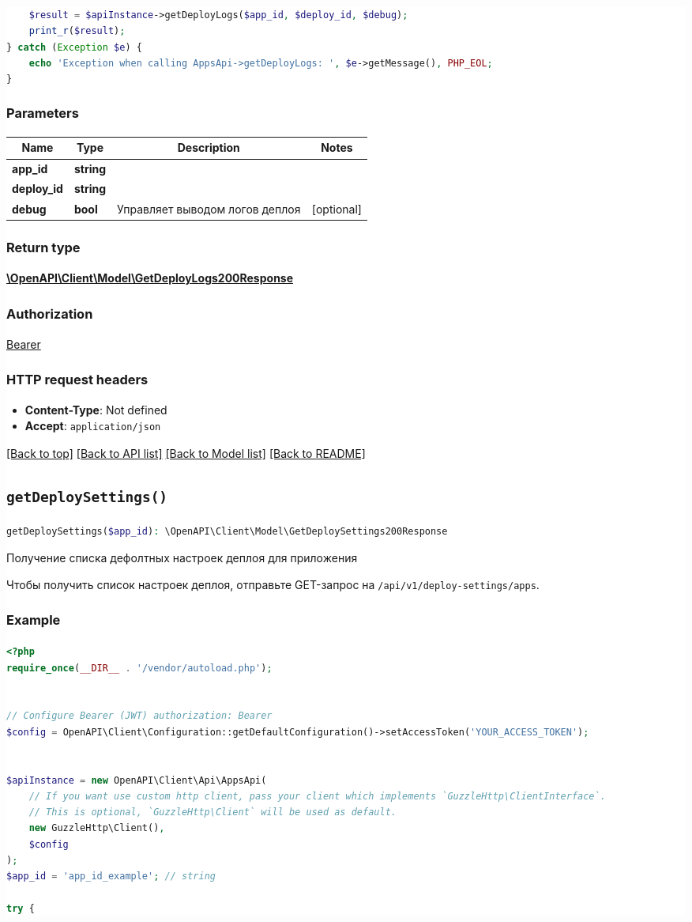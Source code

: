 ```php
    $result = $apiInstance->getDeployLogs($app_id, $deploy_id, $debug);
    print_r($result);
} catch (Exception $e) {
    echo 'Exception when calling AppsApi->getDeployLogs: ', $e->getMessage(), PHP_EOL;
}
```

### Parameters

| Name | Type | Description  | Notes |
| ------------- | ------------- | ------------- | ------------- |
| **app_id** | **string**|  | |
| **deploy_id** | **string**|  | |
| **debug** | **bool**| Управляет выводом логов деплоя | [optional] |

### Return type

[**\OpenAPI\Client\Model\GetDeployLogs200Response**](../Model/GetDeployLogs200Response.md)

### Authorization

[Bearer](../../README.md#Bearer)

### HTTP request headers

- **Content-Type**: Not defined
- **Accept**: `application/json`

[[Back to top]](#) [[Back to API list]](../../README.md#endpoints)
[[Back to Model list]](../../README.md#models)
[[Back to README]](../../README.md)

## `getDeploySettings()`

```php
getDeploySettings($app_id): \OpenAPI\Client\Model\GetDeploySettings200Response
```

Получение списка дефолтных настроек деплоя для приложения

Чтобы получить список настроек деплоя, отправьте GET-запрос на `/api/v1/deploy-settings/apps`.

### Example

```php
<?php
require_once(__DIR__ . '/vendor/autoload.php');


// Configure Bearer (JWT) authorization: Bearer
$config = OpenAPI\Client\Configuration::getDefaultConfiguration()->setAccessToken('YOUR_ACCESS_TOKEN');


$apiInstance = new OpenAPI\Client\Api\AppsApi(
    // If you want use custom http client, pass your client which implements `GuzzleHttp\ClientInterface`.
    // This is optional, `GuzzleHttp\Client` will be used as default.
    new GuzzleHttp\Client(),
    $config
);
$app_id = 'app_id_example'; // string

try {
```